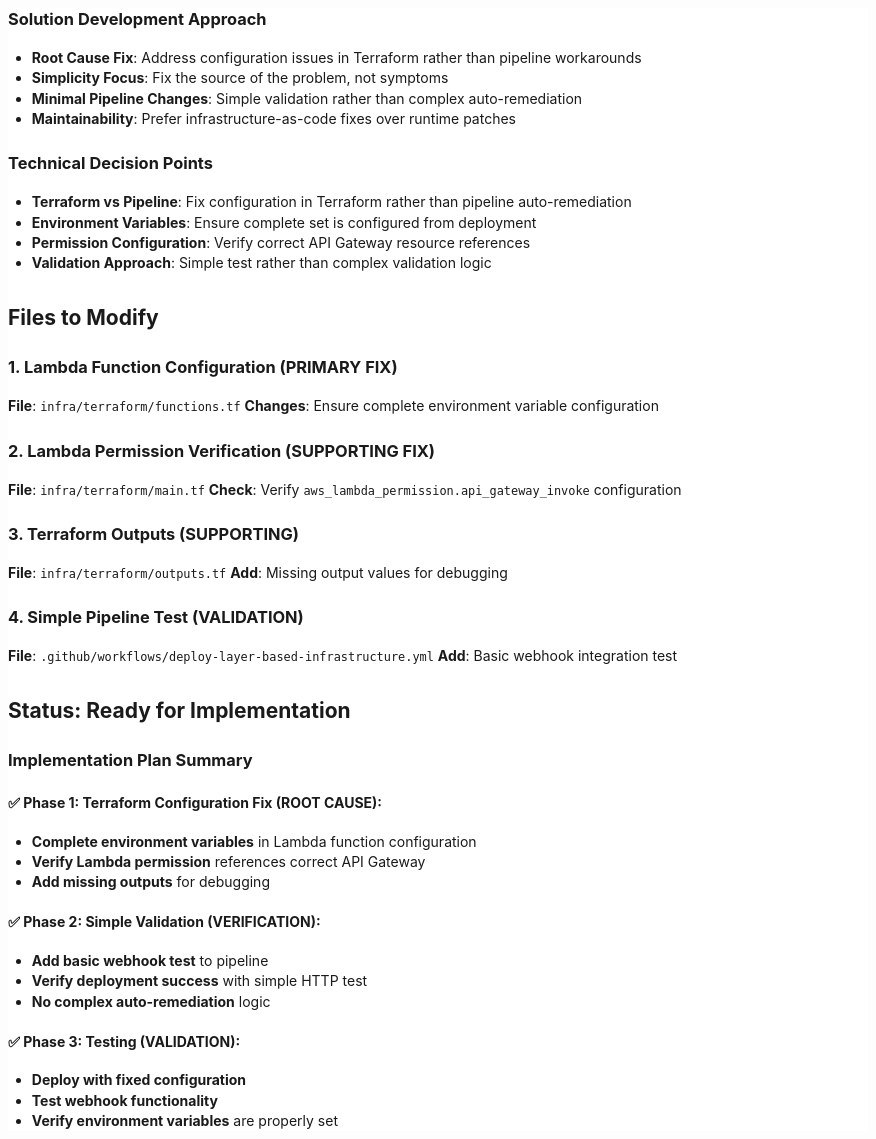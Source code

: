 ### Solution Development Approach
- **Root Cause Fix**: Address configuration issues in Terraform rather than pipeline workarounds
- **Simplicity Focus**: Fix the source of the problem, not symptoms
- **Minimal Pipeline Changes**: Simple validation rather than complex auto-remediation
- **Maintainability**: Prefer infrastructure-as-code fixes over runtime patches

### Technical Decision Points
- **Terraform vs Pipeline**: Fix configuration in Terraform rather than pipeline auto-remediation
- **Environment Variables**: Ensure complete set is configured from deployment
- **Permission Configuration**: Verify correct API Gateway resource references
- **Validation Approach**: Simple test rather than complex validation logic

## Files to Modify

### 1. Lambda Function Configuration (PRIMARY FIX)
**File**: `infra/terraform/functions.tf`
**Changes**: Ensure complete environment variable configuration

### 2. Lambda Permission Verification (SUPPORTING FIX)
**File**: `infra/terraform/main.tf`
**Check**: Verify `aws_lambda_permission.api_gateway_invoke` configuration

### 3. Terraform Outputs (SUPPORTING)
**File**: `infra/terraform/outputs.tf`
**Add**: Missing output values for debugging

### 4. Simple Pipeline Test (VALIDATION)
**File**: `.github/workflows/deploy-layer-based-infrastructure.yml`
**Add**: Basic webhook integration test

## Status: Ready for Implementation

### Implementation Plan Summary

#### ✅ **Phase 1: Terraform Configuration Fix** (ROOT CAUSE):
- **Complete environment variables** in Lambda function configuration
- **Verify Lambda permission** references correct API Gateway
- **Add missing outputs** for debugging

#### ✅ **Phase 2: Simple Validation** (VERIFICATION):
- **Add basic webhook test** to pipeline
- **Verify deployment success** with simple HTTP test
- **No complex auto-remediation** logic

#### ✅ **Phase 3: Testing** (VALIDATION):
- **Deploy with fixed configuration**
- **Test webhook functionality**
- **Verify environment variables** are properly set
